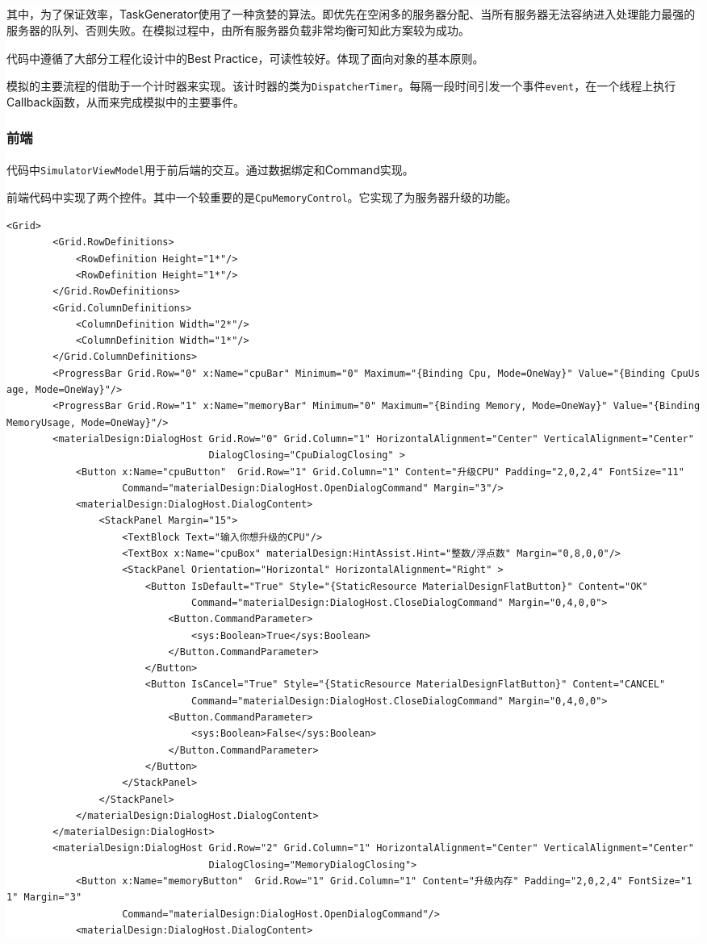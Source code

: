 其中，为了保证效率，TaskGenerator使用了一种贪婪的算法。即优先在空闲多的服务器分配、当所有服务器无法容纳进入处理能力最强的服务器的队列、否则失败。在模拟过程中，由所有服务器负载非常均衡可知此方案较为成功。

代码中遵循了大部分工程化设计中的Best Practice，可读性较好。体现了面向对象的基本原则。

模拟的主要流程的借助于一个计时器来实现。该计时器的类为`DispatcherTimer`。每隔一段时间引发一个事件`event`，在一个线程上执行Callback函数，从而来完成模拟中的主要事件。

### 前端

代码中`SimulatorViewModel`用于前后端的交互。通过数据绑定和Command实现。

前端代码中实现了两个控件。其中一个较重要的是`CpuMemoryControl`。它实现了为服务器升级的功能。

```xaml
<Grid>
        <Grid.RowDefinitions>
            <RowDefinition Height="1*"/>
            <RowDefinition Height="1*"/>
        </Grid.RowDefinitions>
        <Grid.ColumnDefinitions>
            <ColumnDefinition Width="2*"/>
            <ColumnDefinition Width="1*"/>
        </Grid.ColumnDefinitions>
        <ProgressBar Grid.Row="0" x:Name="cpuBar" Minimum="0" Maximum="{Binding Cpu, Mode=OneWay}" Value="{Binding CpuUsage, Mode=OneWay}"/>
        <ProgressBar Grid.Row="1" x:Name="memoryBar" Minimum="0" Maximum="{Binding Memory, Mode=OneWay}" Value="{Binding MemoryUsage, Mode=OneWay}"/>
        <materialDesign:DialogHost Grid.Row="0" Grid.Column="1" HorizontalAlignment="Center" VerticalAlignment="Center"
                                   DialogClosing="CpuDialogClosing" >
            <Button x:Name="cpuButton"  Grid.Row="1" Grid.Column="1" Content="升级CPU" Padding="2,0,2,4" FontSize="11" 
                    Command="materialDesign:DialogHost.OpenDialogCommand" Margin="3"/>
            <materialDesign:DialogHost.DialogContent>
                <StackPanel Margin="15">
                    <TextBlock Text="输入你想升级的CPU"/>
                    <TextBox x:Name="cpuBox" materialDesign:HintAssist.Hint="整数/浮点数" Margin="0,8,0,0"/>
                    <StackPanel Orientation="Horizontal" HorizontalAlignment="Right" >
                        <Button IsDefault="True" Style="{StaticResource MaterialDesignFlatButton}" Content="OK"
                                Command="materialDesign:DialogHost.CloseDialogCommand" Margin="0,4,0,0">
                            <Button.CommandParameter>
                                <sys:Boolean>True</sys:Boolean>
                            </Button.CommandParameter>
                        </Button>
                        <Button IsCancel="True" Style="{StaticResource MaterialDesignFlatButton}" Content="CANCEL"
                                Command="materialDesign:DialogHost.CloseDialogCommand" Margin="0,4,0,0">
                            <Button.CommandParameter>
                                <sys:Boolean>False</sys:Boolean>
                            </Button.CommandParameter>
                        </Button>
                    </StackPanel>
                </StackPanel>
            </materialDesign:DialogHost.DialogContent>
        </materialDesign:DialogHost>
        <materialDesign:DialogHost Grid.Row="2" Grid.Column="1" HorizontalAlignment="Center" VerticalAlignment="Center"
                                   DialogClosing="MemoryDialogClosing">
            <Button x:Name="memoryButton"  Grid.Row="1" Grid.Column="1" Content="升级内存" Padding="2,0,2,4" FontSize="11" Margin="3"
                    Command="materialDesign:DialogHost.OpenDialogCommand"/>
            <materialDesign:DialogHost.DialogContent>
```